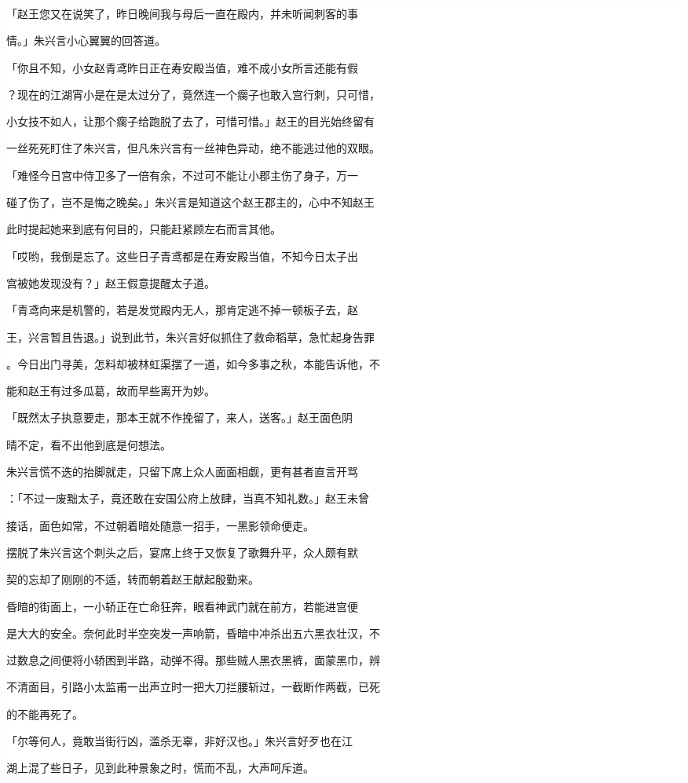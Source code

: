 

「赵王您又在说笑了，昨日晚间我与母后一直在殿内，并未听闻刺客的事

情。」朱兴言小心翼翼的回答道。

「你且不知，小女赵青鸢昨日正在寿安殿当值，难不成小女所言还能有假

？现在的江湖宵小是在是太过分了，竟然连一个瘸子也敢入宫行刺，只可惜，

小女技不如人，让那个瘸子给跑脱了去了，可惜可惜。」赵王的目光始终留有

一丝死死盯住了朱兴言，但凡朱兴言有一丝神色异动，绝不能逃过他的双眼。

「难怪今日宫中侍卫多了一倍有余，不过可不能让小郡主伤了身子，万一

碰了伤了，岂不是悔之晚矣。」朱兴言是知道这个赵王郡主的，心中不知赵王

此时提起她来到底有何目的，只能赶紧顾左右而言其他。



「哎哟，我倒是忘了。这些日子青鸢都是在寿安殿当值，不知今日太子出

宫被她发现没有？」赵王假意提醒太子道。

「青鸢向来是机警的，若是发觉殿内无人，那肯定逃不掉一顿板子去，赵

王，兴言暂且告退。」说到此节，朱兴言好似抓住了救命稻草，急忙起身告罪

。今日出门寻美，怎料却被林虹渠摆了一道，如今多事之秋，本能告诉他，不

能和赵王有过多瓜葛，故而早些离开为妙。



「既然太子执意要走，那本王就不作挽留了，来人，送客。」赵王面色阴

晴不定，看不出他到底是何想法。



朱兴言慌不迭的抬脚就走，只留下席上众人面面相觑，更有甚者直言开骂

：「不过一废黜太子，竟还敢在安国公府上放肆，当真不知礼数。」赵王未曾

接话，面色如常，不过朝着暗处随意一招手，一黑影领命便走。

摆脱了朱兴言这个刺头之后，宴席上终于又恢复了歌舞升平，众人颇有默

契的忘却了刚刚的不适，转而朝着赵王献起殷勤来。



昏暗的街面上，一小轿正在亡命狂奔，眼看神武门就在前方，若能进宫便

是大大的安全。奈何此时半空突发一声响箭，昏暗中冲杀出五六黑衣壮汉，不

过数息之间便将小轿困到半路，动弹不得。那些贼人黑衣黑裤，面蒙黑巾，辨

不清面目，引路小太监甫一出声立时一把大刀拦腰斩过，一截断作两截，已死

的不能再死了。



「尔等何人，竟敢当街行凶，滥杀无辜，非好汉也。」朱兴言好歹也在江

湖上混了些日子，见到此种景象之时，慌而不乱，大声呵斥道。
